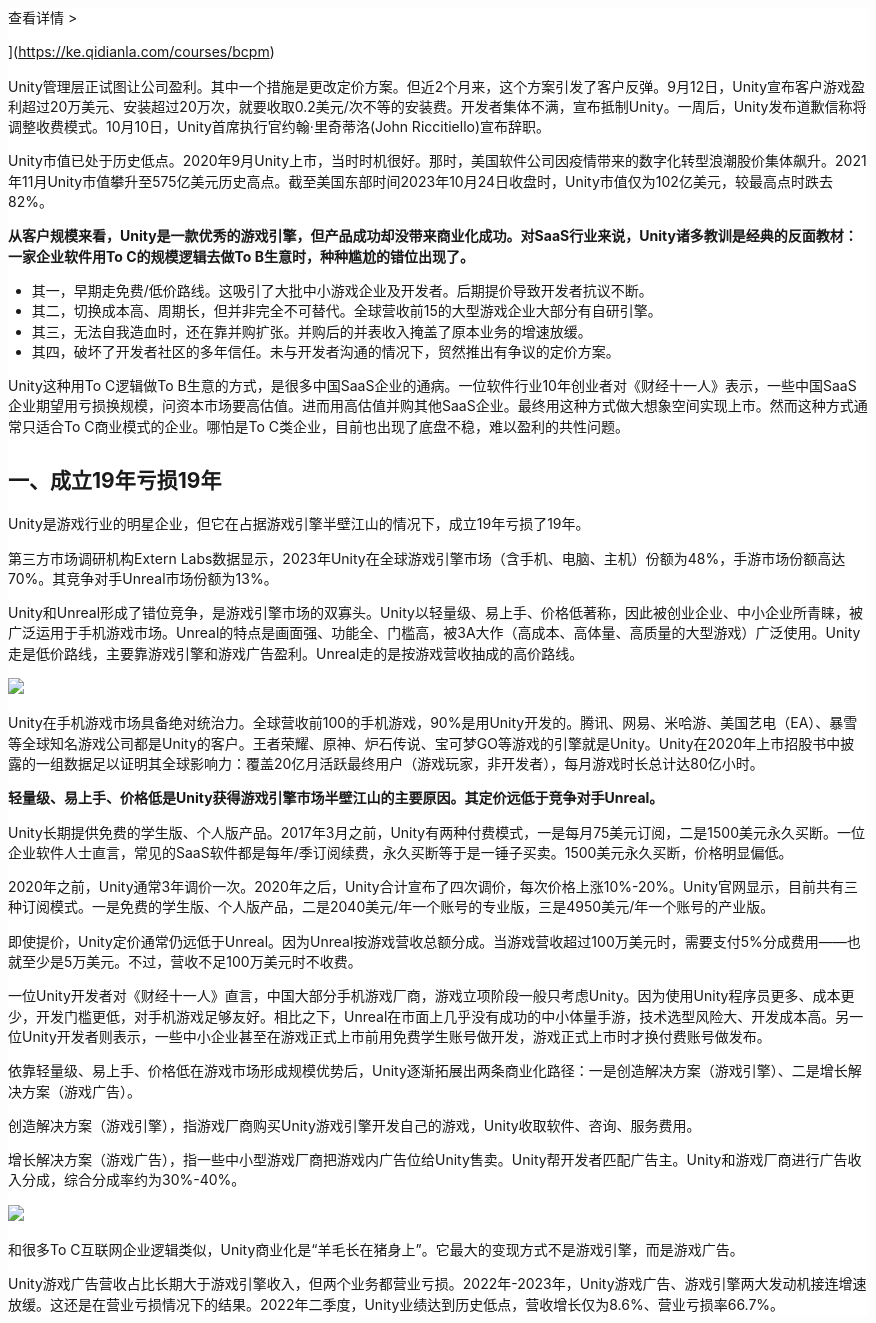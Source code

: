 查看详情 >

](https://ke.qidianla.com/courses/bcpm)

Unity管理层正试图让公司盈利。其中一个措施是更改定价方案。但近2个月来，这个方案引发了客户反弹。9月12日，Unity宣布客户游戏盈利超过20万美元、安装超过20万次，就要收取0.2美元/次不等的安装费。开发者集体不满，宣布抵制Unity。一周后，Unity发布道歉信称将调整收费模式。10月10日，Unity首席执行官约翰·里奇蒂洛(John Riccitiello)宣布辞职。

Unity市值已处于历史低点。2020年9月Unity上市，当时时机很好。那时，美国软件公司因疫情带来的数字化转型浪潮股价集体飙升。2021年11月Unity市值攀升至575亿美元历史高点。截至美国东部时间2023年10月24日收盘时，Unity市值仅为102亿美元，较最高点时跌去82%。

**从客户规模来看，Unity是一款优秀的游戏引擎，但产品成功却没带来商业化成功。对SaaS行业来说，Unity诸多教训是经典的反面教材：一家企业软件用To C的规模逻辑去做To B生意时，种种尴尬的错位出现了。**

*   其一，早期走免费/低价路线。这吸引了大批中小游戏企业及开发者。后期提价导致开发者抗议不断。
*   其二，切换成本高、周期长，但并非完全不可替代。全球营收前15的大型游戏企业大部分有自研引擎。
*   其三，无法自我造血时，还在靠并购扩张。并购后的并表收入掩盖了原本业务的增速放缓。
*   其四，破坏了开发者社区的多年信任。未与开发者沟通的情况下，贸然推出有争议的定价方案。

Unity这种用To C逻辑做To B生意的方式，是很多中国SaaS企业的通病。一位软件行业10年创业者对《财经十一人》表示，一些中国SaaS企业期望用亏损换规模，问资本市场要高估值。进而用高估值并购其他SaaS企业。最终用这种方式做大想象空间实现上市。然而这种方式通常只适合To C商业模式的企业。哪怕是To C类企业，目前也出现了底盘不稳，难以盈利的共性问题。

## 一、成立19年亏损19年

Unity是游戏行业的明星企业，但它在占据游戏引擎半壁江山的情况下，成立19年亏损了19年。

第三方市场调研机构Extern Labs数据显示，2023年Unity在全球游戏引擎市场（含手机、电脑、主机）份额为48%，手游市场份额高达70%。其竞争对手Unreal市场份额为13%。

Unity和Unreal形成了错位竞争，是游戏引擎市场的双寡头。Unity以轻量级、易上手、价格低著称，因此被创业企业、中小企业所青睐，被广泛运用于手机游戏市场。Unreal的特点是画面强、功能全、门槛高，被3A大作（高成本、高体量、高质量的大型游戏）广泛使用。Unity走是低价路线，主要靠游戏引擎和游戏广告盈利。Unreal走的是按游戏营收抽成的高价路线。

![](https://image.woshipm.com/wp-files/2023/10/vXRkmHnqbBVafK1DOqjC.png)

Unity在手机游戏市场具备绝对统治力。全球营收前100的手机游戏，90%是用Unity开发的。腾讯、网易、米哈游、美国艺电（EA）、暴雪等全球知名游戏公司都是Unity的客户。王者荣耀、原神、炉石传说、宝可梦GO等游戏的引擎就是Unity。Unity在2020年上市招股书中披露的一组数据足以证明其全球影响力：覆盖20亿月活跃最终用户（游戏玩家，非开发者），每月游戏时长总计达80亿小时。

**轻量级、易上手、价格低是Unity获得游戏引擎市场半壁江山的主要原因。其定价远低于竞争对手Unreal。**

Unity长期提供免费的学生版、个人版产品。2017年3月之前，Unity有两种付费模式，一是每月75美元订阅，二是1500美元永久买断。一位企业软件人士直言，常见的SaaS软件都是每年/季订阅续费，永久买断等于是一锤子买卖。1500美元永久买断，价格明显偏低。

2020年之前，Unity通常3年调价一次。2020年之后，Unity合计宣布了四次调价，每次价格上涨10%-20%。Unity官网显示，目前共有三种订阅模式。一是免费的学生版、个人版产品，二是2040美元/年一个账号的专业版，三是4950美元/年一个账号的产业版。

即使提价，Unity定价通常仍远低于Unreal。因为Unreal按游戏营收总额分成。当游戏营收超过100万美元时，需要支付5%分成费用——也就至少是5万美元。不过，营收不足100万美元时不收费。

一位Unity开发者对《财经十一人》直言，中国大部分手机游戏厂商，游戏立项阶段一般只考虑Unity。因为使用Unity程序员更多、成本更少，开发门槛更低，对手机游戏足够友好。相比之下，Unreal在市面上几乎没有成功的中小体量手游，技术选型风险大、开发成本高。另一位Unity开发者则表示，一些中小企业甚至在游戏正式上市前用免费学生账号做开发，游戏正式上市时才换付费账号做发布。

依靠轻量级、易上手、价格低在游戏市场形成规模优势后，Unity逐渐拓展出两条商业化路径：一是创造解决方案（游戏引擎）、二是增长解决方案（游戏广告）。

创造解决方案（游戏引擎），指游戏厂商购买Unity游戏引擎开发自己的游戏，Unity收取软件、咨询、服务费用。

增长解决方案（游戏广告），指一些中小型游戏厂商把游戏内广告位给Unity售卖。Unity帮开发者匹配广告主。Unity和游戏厂商进行广告收入分成，综合分成率约为30%-40%。

![](https://image.woshipm.com/wp-files/2023/10/Aec9fftoOqPuEYB16p4f.png)

和很多To C互联网企业逻辑类似，Unity商业化是“羊毛长在猪身上”。它最大的变现方式不是游戏引擎，而是游戏广告。

Unity游戏广告营收占比长期大于游戏引擎收入，但两个业务都营业亏损。2022年-2023年，Unity游戏广告、游戏引擎两大发动机接连增速放缓。这还是在营业亏损情况下的结果。2022年二季度，Unity业绩达到历史低点，营收增长仅为8.6%、营业亏损率66.7%。
